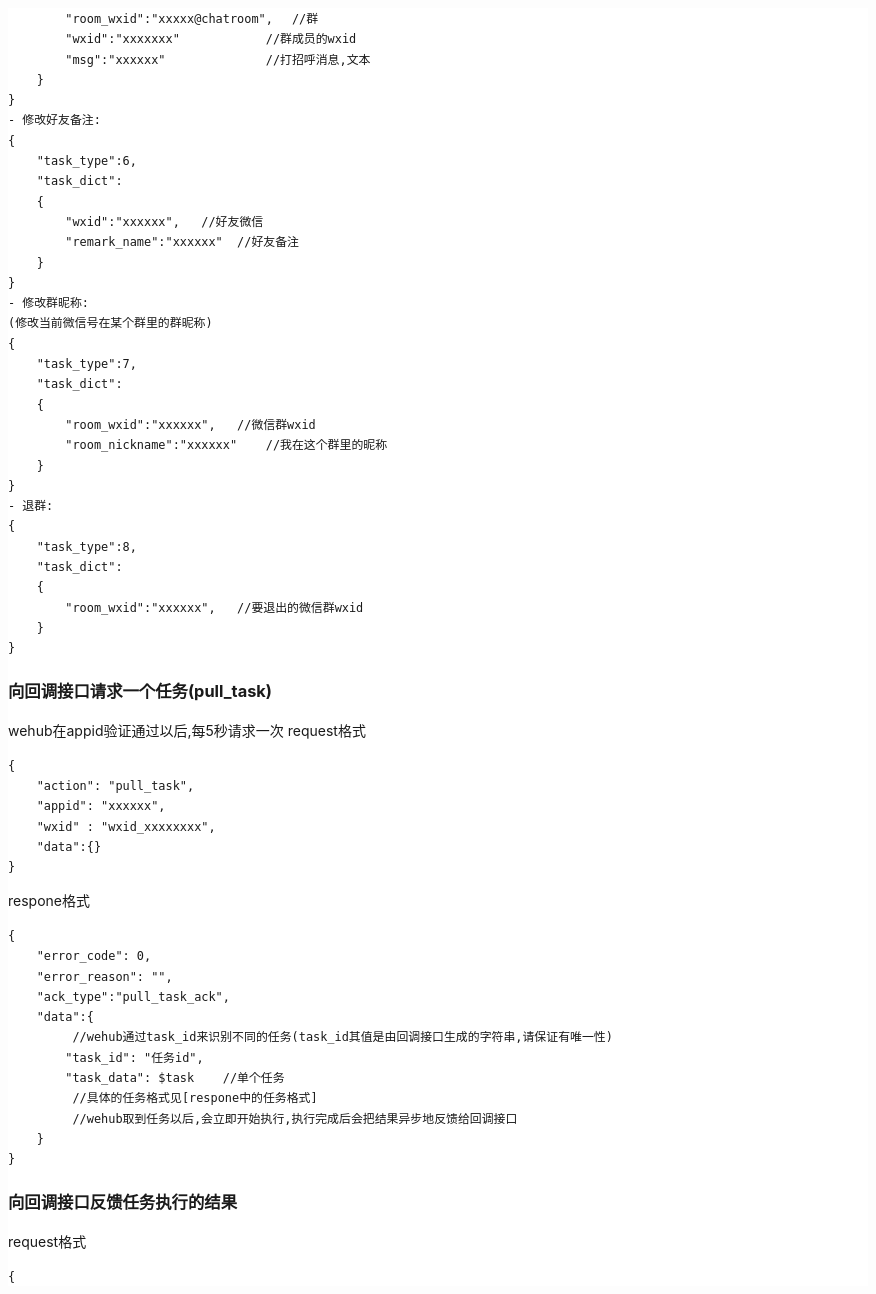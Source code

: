 ```
     	"room_wxid":"xxxxx@chatroom", 　//群
        "wxid":"xxxxxxx"		    //群成员的wxid
        "msg":"xxxxxx"				//打招呼消息,文本
	}
}
- 修改好友备注:
{
	"task_type":6,
	"task_dict":
	{
		"wxid":"xxxxxx",   //好友微信
		"remark_name":"xxxxxx" 	//好友备注
	}
}
- 修改群昵称:
(修改当前微信号在某个群里的群昵称)
{
    "task_type":7,
	"task_dict":
	{
		"room_wxid":"xxxxxx",   //微信群wxid
		"room_nickname":"xxxxxx" 	//我在这个群里的昵称
	}
}
- 退群:
{
    "task_type":8,
    "task_dict":
    {
    	"room_wxid":"xxxxxx",   //要退出的微信群wxid
	}
}
```
### 向回调接口请求一个任务(pull_task)
wehub在appid验证通过以后,每5秒请求一次
request格式
```
{
    "action": "pull_task",
    "appid": "xxxxxx",
    "wxid" : "wxid_xxxxxxxx",
    "data":{}
}
```
respone格式
```
{
    "error_code": 0,                    
    "error_reason": "",     
    "ack_type":"pull_task_ack",         
    "data":{
         //wehub通过task_id来识别不同的任务(task_id其值是由回调接口生成的字符串,请保证有唯一性)
        "task_id": "任务id",    
        "task_data": $task    //单个任务
         //具体的任务格式见[respone中的任务格式]
         //wehub取到任务以后,会立即开始执行,执行完成后会把结果异步地反馈给回调接口
    }
}
```
### 向回调接口反馈任务执行的结果
request格式
```
{
```